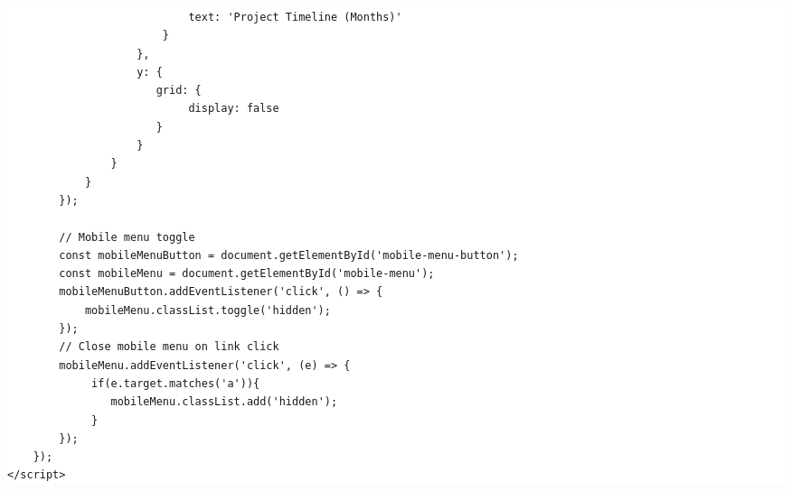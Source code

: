                                 text: 'Project Timeline (Months)'
                            }
                        },
                        y: {
                           grid: {
                                display: false
                           }
                        }
                    }
                }
            });

            // Mobile menu toggle
            const mobileMenuButton = document.getElementById('mobile-menu-button');
            const mobileMenu = document.getElementById('mobile-menu');
            mobileMenuButton.addEventListener('click', () => {
                mobileMenu.classList.toggle('hidden');
            });
            // Close mobile menu on link click
            mobileMenu.addEventListener('click', (e) => {
                 if(e.target.matches('a')){
                    mobileMenu.classList.add('hidden');
                 }
            });
        });
    </script>
</body>
</html>
